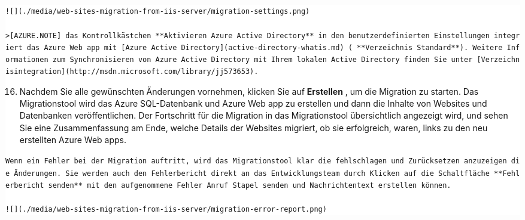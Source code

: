     ![](./media/web-sites-migration-from-iis-server/migration-settings.png)

    >[AZURE.NOTE] das Kontrollkästchen **Aktivieren Azure Active Directory** in den benutzerdefinierten Einstellungen integriert das Azure Web app mit [Azure Active Directory](active-directory-whatis.md) ( **Verzeichnis Standard**). Weitere Informationen zum Synchronisieren von Azure Active Directory mit Ihrem lokalen Active Directory finden Sie unter [Verzeichnisintegration](http://msdn.microsoft.com/library/jj573653).

16.  Nachdem Sie alle gewünschten Änderungen vornehmen, klicken Sie auf **Erstellen** , um die Migration zu starten. Das Migrationstool wird das Azure SQL-Datenbank und Azure Web app zu erstellen und dann die Inhalte von Websites und Datenbanken veröffentlichen. Der Fortschritt für die Migration in das Migrationstool übersichtlich angezeigt wird, und sehen Sie eine Zusammenfassung am Ende, welche Details der Websites migriert, ob sie erfolgreich, waren, links zu den neu erstellten Azure Web apps. 

    Wenn ein Fehler bei der Migration auftritt, wird das Migrationstool klar die fehlschlagen und Zurücksetzen anzuzeigen die Änderungen. Sie werden auch den Fehlerbericht direkt an das Entwicklungsteam durch Klicken auf die Schaltfläche **Fehlerbericht senden** mit den aufgenommene Fehler Anruf Stapel senden und Nachrichtentext erstellen können. 

    ![](./media/web-sites-migration-from-iis-server/migration-error-report.png)

